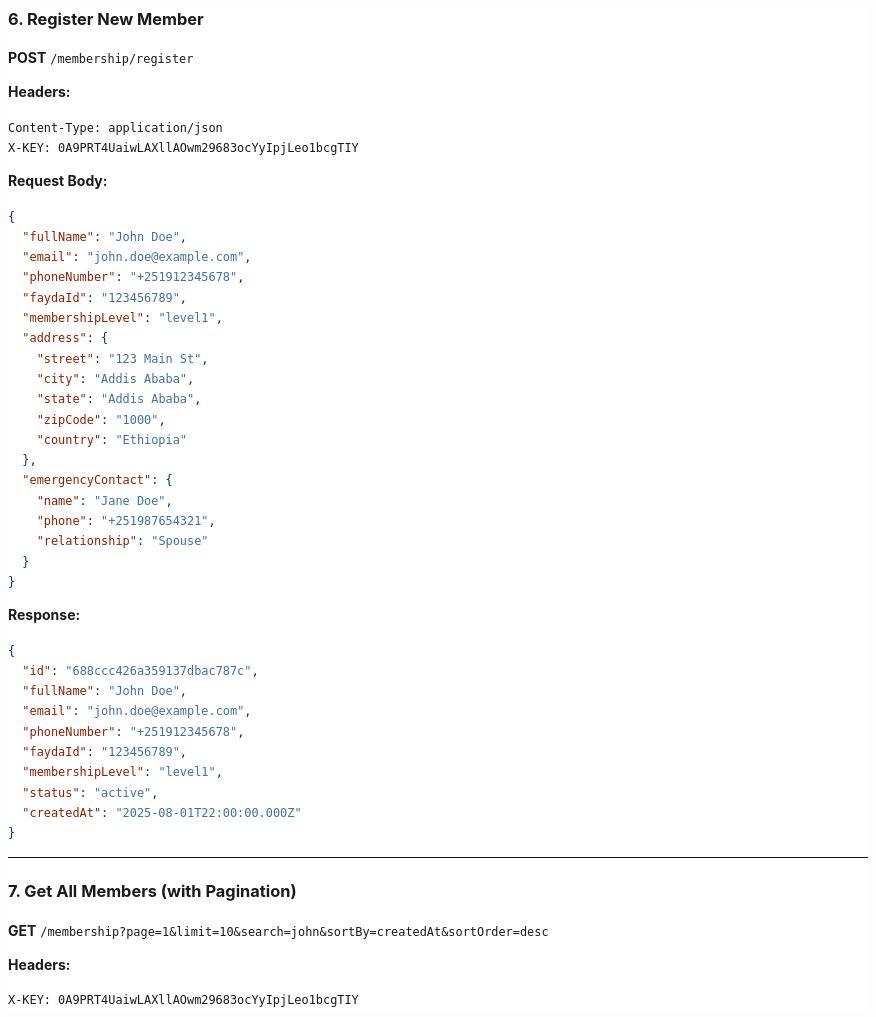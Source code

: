 
### 6. **Register New Member**
**POST** `/membership/register`

**Headers:**
```
Content-Type: application/json
X-KEY: 0A9PRT4UaiwLAXllAOwm29683ocYyIpjLeo1bcgTIY
```

**Request Body:**
```json
{
  "fullName": "John Doe",
  "email": "john.doe@example.com",
  "phoneNumber": "+251912345678",
  "faydaId": "123456789",
  "membershipLevel": "level1",
  "address": {
    "street": "123 Main St",
    "city": "Addis Ababa",
    "state": "Addis Ababa",
    "zipCode": "1000",
    "country": "Ethiopia"
  },
  "emergencyContact": {
    "name": "Jane Doe",
    "phone": "+251987654321",
    "relationship": "Spouse"
  }
}
```

**Response:**
```json
{
  "id": "688ccc426a359137dbac787c",
  "fullName": "John Doe",
  "email": "john.doe@example.com",
  "phoneNumber": "+251912345678",
  "faydaId": "123456789",
  "membershipLevel": "level1",
  "status": "active",
  "createdAt": "2025-08-01T22:00:00.000Z"
}
```

---

### 7. **Get All Members (with Pagination)**
**GET** `/membership?page=1&limit=10&search=john&sortBy=createdAt&sortOrder=desc`

**Headers:**
```
X-KEY: 0A9PRT4UaiwLAXllAOwm29683ocYyIpjLeo1bcgTIY
```
